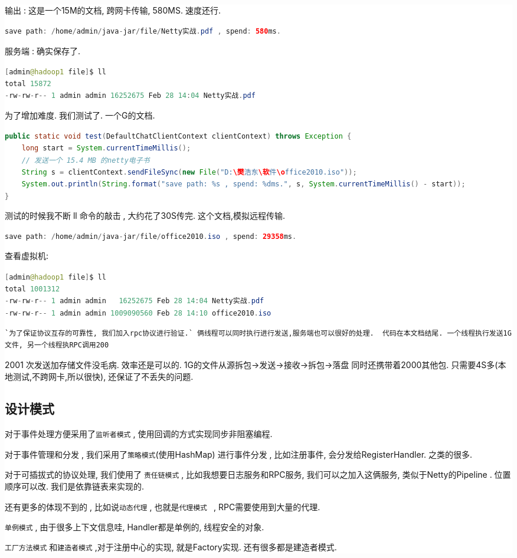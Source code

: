 输出 :  这是一个15M的文档, 跨网卡传输, 580MS. 速度还行. 

```java
save path: /home/admin/java-jar/file/Netty实战.pdf , spend: 580ms.
```

服务端 : 确实保存了. 

```java
[admin@hadoop1 file]$ ll
total 15872
-rw-rw-r-- 1 admin admin 16252675 Feb 28 14:04 Netty实战.pdf
```

为了增加难度. 我们测试了. 一个G的文档. 

```java
public static void test(DefaultChatClientContext clientContext) throws Exception {
    long start = System.currentTimeMillis();
    // 发送一个 15.4 MB 的netty电子书
    String s = clientContext.sendFileSync(new File("D:\樊浩东\软件\office2010.iso"));
    System.out.println(String.format("save path: %s , spend: %dms.", s, System.currentTimeMillis() - start));
}
```

测试的时候我不断 ll 命令的敲击  , 大约花了30S传完. 这个文档,模拟远程传输.  

```java
save path: /home/admin/java-jar/file/office2010.iso , spend: 29358ms.
```

查看虚拟机:

```java
[admin@hadoop1 file]$ ll
total 1001312
-rw-rw-r-- 1 admin admin   16252675 Feb 28 14:04 Netty实战.pdf
-rw-rw-r-- 1 admin admin 1009090560 Feb 28 14:10 office2010.iso
```

	`为了保证协议互存的可靠性, 我们加入rpc协议进行验证.` 俩线程可以同时执行进行发送,服务端也可以很好的处理.  代码在本文档结尾. 一个线程执行发送1G文件, 另一个线程执RPC调用200

2001 次发送加存储文件没毛病. 效率还是可以的. 1G的文件从源拆包->发送->接收->拆包->落盘 同时还携带着2000其他包. 只需要4S多(本地测试,不跨网卡,所以很快), 还保证了不丢失的问题. 

## 设计模式

对于事件处理方便采用了`监听者模式` , 使用回调的方式实现同步非阻塞编程. 

对于事件管理和分发 , 我们采用了`策略模式`(使用HashMap) 进行事件分发 , 比如注册事件, 会分发给RegisterHandler. 之类的很多. 

对于可插拔式的协议处理, 我们使用了 `责任链模式` , 比如我想要日志服务和RPC服务, 我们可以之加入这俩服务, 类似于Netty的Pipeline . 位置顺序可以改. 我们是依靠链表来实现的. 

还有更多的体现不到的 , 比如说`动态代理` , 也就是`代理模式 ` ,   RPC需要使用到大量的代理. 

`单例模式`  , 由于很多上下文信息哇, Handler都是单例的, 线程安全的对象. 

`工厂方法模式` 和`建造者模式` ,对于注册中心的实现, 就是Factory实现.  还有很多都是建造者模式. 
